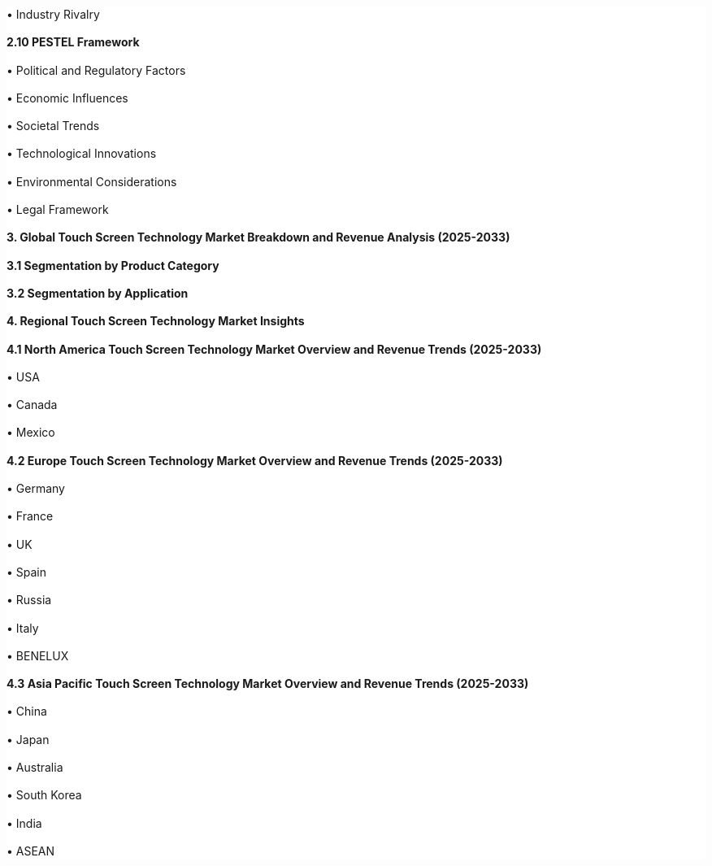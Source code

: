 • Industry Rivalry

<strong>2.10 PESTEL Framework</strong>

• Political and Regulatory Factors

• Economic Influences

• Societal Trends

• Technological Innovations

• Environmental Considerations

• Legal Framework

<strong>3. Global Touch Screen Technology Market Breakdown and Revenue Analysis (2025-2033)</strong>

<strong>3.1 Segmentation by Product Category</strong>

<strong>3.2 Segmentation by Application</strong>

<strong>4. Regional Touch Screen Technology Market Insights</strong>

<strong>4.1 North America Touch Screen Technology Market Overview and Revenue Trends (2025-2033)</strong>

• USA

• Canada

• Mexico

<strong>4.2 Europe Touch Screen Technology Market Overview and Revenue Trends (2025-2033)</strong>

• Germany

• France

• UK

• Spain

• Russia

• Italy

• BENELUX

<strong>4.3 Asia Pacific Touch Screen Technology Market Overview and Revenue Trends (2025-2033)</strong>

• China

• Japan

• Australia

• South Korea

• India

• ASEAN
